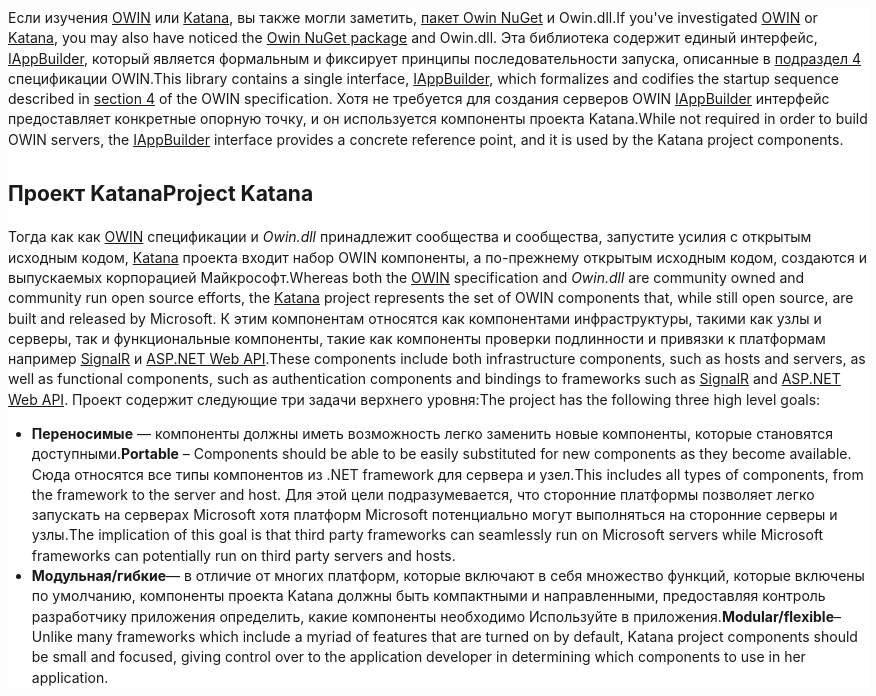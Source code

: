 <span data-ttu-id="847a4-191">Если изучения [OWIN](http://owin.org/) или [Katana](https://github.com/aspnet/AspNetKatana/wiki), вы также могли заметить, [пакет Owin NuGet](http://nuget.org/packages/Owin) и Owin.dll.</span><span class="sxs-lookup"><span data-stu-id="847a4-191">If you've investigated [OWIN](http://owin.org/) or [Katana](https://github.com/aspnet/AspNetKatana/wiki), you may also have noticed the [Owin NuGet package](http://nuget.org/packages/Owin) and Owin.dll.</span></span> <span data-ttu-id="847a4-192">Эта библиотека содержит единый интерфейс, [IAppBuilder](https://github.com/owin/owin/blob/master/src/Owin/IAppBuilder.cs), который является формальным и фиксирует принципы последовательности запуска, описанные в [подраздел 4](http://owin.org/html/owin.html#4-application-startup) спецификации OWIN.</span><span class="sxs-lookup"><span data-stu-id="847a4-192">This library contains a single interface, [IAppBuilder](https://github.com/owin/owin/blob/master/src/Owin/IAppBuilder.cs), which formalizes and codifies the startup sequence described in [section 4](http://owin.org/html/owin.html#4-application-startup) of the OWIN specification.</span></span> <span data-ttu-id="847a4-193">Хотя не требуется для создания серверов OWIN [IAppBuilder](https://github.com/owin/owin/blob/master/src/Owin/IAppBuilder.cs) интерфейс предоставляет конкретные опорную точку, и он используется компоненты проекта Katana.</span><span class="sxs-lookup"><span data-stu-id="847a4-193">While not required in order to build OWIN servers, the [IAppBuilder](https://github.com/owin/owin/blob/master/src/Owin/IAppBuilder.cs) interface provides a concrete reference point, and it is used by the Katana project components.</span></span>

## <a name="project-katana"></a><span data-ttu-id="847a4-194">Проект Katana</span><span class="sxs-lookup"><span data-stu-id="847a4-194">Project Katana</span></span>

<span data-ttu-id="847a4-195">Тогда как как [OWIN](http://owin.org/html/owin.html) спецификации и *Owin.dll* принадлежит сообщества и сообщества, запустите усилия с открытым исходным кодом, [Katana](https://github.com/aspnet/AspNetKatana/wiki) проекта входит набор OWIN компоненты, а по-прежнему открытым исходным кодом, создаются и выпускаемых корпорацией Майкрософт.</span><span class="sxs-lookup"><span data-stu-id="847a4-195">Whereas both the [OWIN](http://owin.org/html/owin.html) specification and *Owin.dll* are community owned and community run open source efforts, the [Katana](https://github.com/aspnet/AspNetKatana/wiki) project represents the set of OWIN components that, while still open source, are built and released by Microsoft.</span></span> <span data-ttu-id="847a4-196">К этим компонентам относятся как компонентами инфраструктуры, такими как узлы и серверы, так и функциональные компоненты, такие как компоненты проверки подлинности и привязки к платформам например [SignalR](../../../signalr/index.md) и [ASP.NET Web API](../../../web-api/overview/getting-started-with-aspnet-web-api/index.md).</span><span class="sxs-lookup"><span data-stu-id="847a4-196">These components include both infrastructure components, such as hosts and servers, as well as functional components, such as authentication components and bindings to frameworks such as [SignalR](../../../signalr/index.md) and [ASP.NET Web API](../../../web-api/overview/getting-started-with-aspnet-web-api/index.md).</span></span> <span data-ttu-id="847a4-197">Проект содержит следующие три задачи верхнего уровня:</span><span class="sxs-lookup"><span data-stu-id="847a4-197">The project has the following three high level goals:</span></span> 

- <span data-ttu-id="847a4-198">**Переносимые** — компоненты должны иметь возможность легко заменить новые компоненты, которые становятся доступными.</span><span class="sxs-lookup"><span data-stu-id="847a4-198">**Portable** – Components should be able to be easily substituted for new components as they become available.</span></span> <span data-ttu-id="847a4-199">Сюда относятся все типы компонентов из .NET framework для сервера и узел.</span><span class="sxs-lookup"><span data-stu-id="847a4-199">This includes all types of components, from the framework to the server and host.</span></span> <span data-ttu-id="847a4-200">Для этой цели подразумевается, что сторонние платформы позволяет легко запускать на серверах Microsoft хотя платформ Microsoft потенциально могут выполняться на сторонние серверы и узлы.</span><span class="sxs-lookup"><span data-stu-id="847a4-200">The implication of this goal is that third party frameworks can seamlessly run on Microsoft servers while Microsoft frameworks can potentially run on third party servers and hosts.</span></span>
- <span data-ttu-id="847a4-201">**Модульная/гибкие**— в отличие от многих платформ, которые включают в себя множество функций, которые включены по умолчанию, компоненты проекта Katana должны быть компактными и направленными, предоставляя контроль разработчику приложения определить, какие компоненты необходимо Используйте в приложения.</span><span class="sxs-lookup"><span data-stu-id="847a4-201">**Modular/flexible**– Unlike many frameworks which include a myriad of features that are turned on by default, Katana project components should be small and focused, giving control over to the application developer in determining which components to use in her application.</span></span>